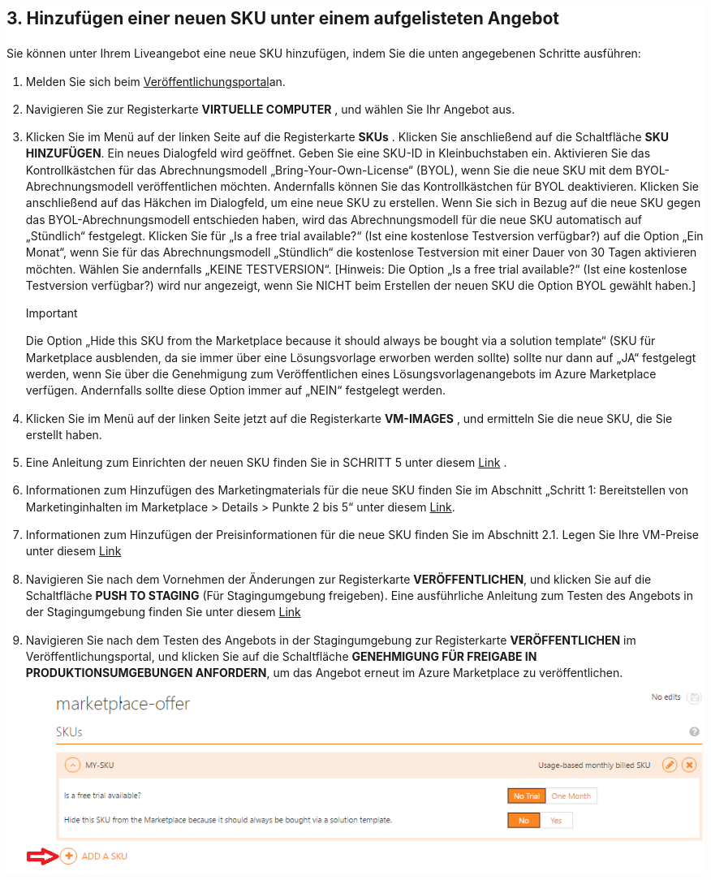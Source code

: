 ## <a name="3-how-to-add-a-new-sku-under-a-listed-offer"></a>3. Hinzufügen einer neuen SKU unter einem aufgelisteten Angebot
Sie können unter Ihrem Liveangebot eine neue SKU hinzufügen, indem Sie die unten angegebenen Schritte ausführen:

1. Melden Sie sich beim [Veröffentlichungsportal](https://publish.windowsazure.com)an.
2. Navigieren Sie zur Registerkarte **VIRTUELLE COMPUTER** , und wählen Sie Ihr Angebot aus.
3. Klicken Sie im Menü auf der linken Seite auf die Registerkarte **SKUs** . Klicken Sie anschließend auf die Schaltfläche **SKU HINZUFÜGEN**.  Ein neues Dialogfeld wird geöffnet. Geben Sie eine SKU-ID in Kleinbuchstaben ein. Aktivieren Sie das Kontrollkästchen für das Abrechnungsmodell „Bring-Your-Own-License“ (BYOL), wenn Sie die neue SKU mit dem BYOL-Abrechnungsmodell veröffentlichen möchten. Andernfalls können Sie das Kontrollkästchen für BYOL deaktivieren. Klicken Sie anschließend auf das Häkchen im Dialogfeld, um eine neue SKU zu erstellen. Wenn Sie sich in Bezug auf die neue SKU gegen das BYOL-Abrechnungsmodell entschieden haben, wird das Abrechnungsmodell für die neue SKU automatisch auf „Stündlich“ festgelegt. Klicken Sie für „Is a free trial available?“ (Ist eine kostenlose Testversion verfügbar?) auf die Option „Ein Monat“, wenn Sie für das Abrechnungsmodell „Stündlich“ die kostenlose Testversion mit einer Dauer von 30 Tagen aktivieren möchten. Wählen Sie andernfalls „KEINE TESTVERSION“. [Hinweis: Die Option „Is a free trial available?“ (Ist eine kostenlose Testversion verfügbar?)  wird nur angezeigt, wenn Sie NICHT beim Erstellen der neuen SKU die Option BYOL gewählt haben.]
   
   > [!IMPORTANT]
   > Die Option „Hide this SKU from the Marketplace because it should always be bought via a solution template“ (SKU für Marketplace ausblenden, da sie immer über eine Lösungsvorlage erworben werden sollte) sollte nur dann auf „JA“ festgelegt werden, wenn Sie über die Genehmigung zum Veröffentlichen eines Lösungsvorlagenangebots im Azure Marketplace verfügen. Andernfalls sollte diese Option immer auf „NEIN“ festgelegt werden.
   > 
   > 
4. Klicken Sie im Menü auf der linken Seite jetzt auf die Registerkarte **VM-IMAGES** , und ermitteln Sie die neue SKU, die Sie erstellt haben.
5. Eine Anleitung zum Einrichten der neuen SKU finden Sie in SCHRITT 5 unter diesem [Link](marketplace-publishing-vm-image-creation.md#5-obtain-certification-for-your-vm-image) .
6. Informationen zum Hinzufügen des Marketingmaterials für die neue SKU finden Sie im Abschnitt „Schritt 1: Bereitstellen von Marketinginhalten im Marketplace > Details > Punkte 2 bis 5“ unter diesem [Link](marketplace-publishing-push-to-staging.md#step-1-provide-marketplace-marketing-content).
7. Informationen zum Hinzufügen der Preisinformationen für die neue SKU finden Sie im Abschnitt 2.1. Legen Sie Ihre VM-Preise unter diesem [Link](marketplace-publishing-push-to-staging.md#step-2-set-your-prices)
8. Navigieren Sie nach dem Vornehmen der Änderungen zur Registerkarte **VERÖFFENTLICHEN**, und klicken Sie auf die Schaltfläche **PUSH TO STAGING** (Für Stagingumgebung freigeben). Eine ausführliche Anleitung zum Testen des Angebots in der Stagingumgebung finden Sie unter diesem [Link](marketplace-publishing-vm-image-test-in-staging.md)
9. Navigieren Sie nach dem Testen des Angebots in der Stagingumgebung zur Registerkarte **VERÖFFENTLICHEN** im Veröffentlichungsportal, und klicken Sie auf die Schaltfläche **GENEHMIGUNG FÜR FREIGABE IN PRODUKTIONSUMGEBUNGEN ANFORDERN**, um das Angebot erneut im Azure Marketplace zu veröffentlichen.
   
    ![Abbildung](media/marketplace-publishing-vm-image-post-publishing/img03_09-01.png)
   